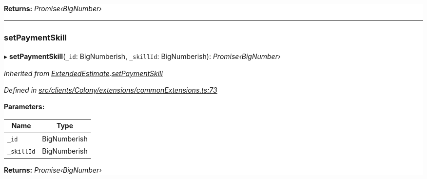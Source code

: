 **Returns:** *Promise‹BigNumber›*

___

###  setPaymentSkill

▸ **setPaymentSkill**(`_id`: BigNumberish, `_skillId`: BigNumberish): *Promise‹BigNumber›*

*Inherited from [ExtendedEstimate](_clients_colony_extensions_commonextensions_.extendedestimate.md).[setPaymentSkill](_clients_colony_extensions_commonextensions_.extendedestimate.md#setpaymentskill)*

*Defined in [src/clients/Colony/extensions/commonExtensions.ts:73](https://github.com/JoinColony/colonyJS/blob/60b53ae/src/clients/Colony/extensions/commonExtensions.ts#L73)*

**Parameters:**

Name | Type |
------ | ------ |
`_id` | BigNumberish |
`_skillId` | BigNumberish |

**Returns:** *Promise‹BigNumber›*
